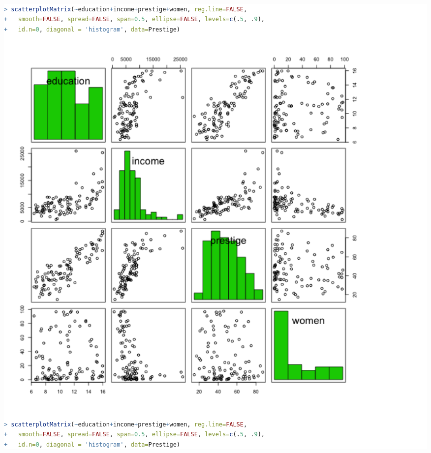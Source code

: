 
```r
> scatterplotMatrix(~education+income+prestige+women, reg.line=FALSE, 
+   smooth=FALSE, spread=FALSE, span=0.5, ellipse=FALSE, levels=c(.5, .9), 
+   id.n=0, diagonal = 'histogram', data=Prestige)
```

<img src="figure/unnamed-chunk-6-1.png" title="plot of chunk unnamed-chunk-6" alt="plot of chunk unnamed-chunk-6" width="750" />


```r
> scatterplotMatrix(~education+income+prestige+women, reg.line=FALSE, 
+   smooth=FALSE, spread=FALSE, span=0.5, ellipse=FALSE, levels=c(.5, .9), 
+   id.n=0, diagonal = 'histogram', data=Prestige)
```
